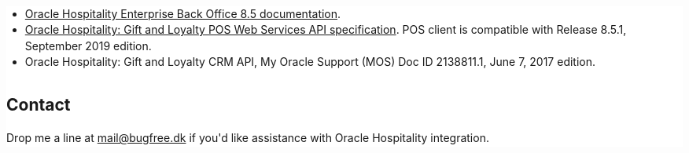 - [Oracle Hospitality Enterprise Back Office 8.5
  documentation](https://docs.oracle.com/cd/E66143_01).
- [Oracle Hospitality: Gift and Loyalty POS Web Services API
  specification](https://docs.oracle.com/cd/E80526_01/doc.91/e91264.pdf). POS
  client is compatible with Release 8.5.1, September 2019 edition.
- Oracle Hospitality: Gift and Loyalty CRM API, My Oracle Support (MOS) Doc ID
  2138811.1, June 7, 2017 edition.

## Contact

Drop me a line at mail@bugfree.dk if you'd like assistance with Oracle
Hospitality integration.